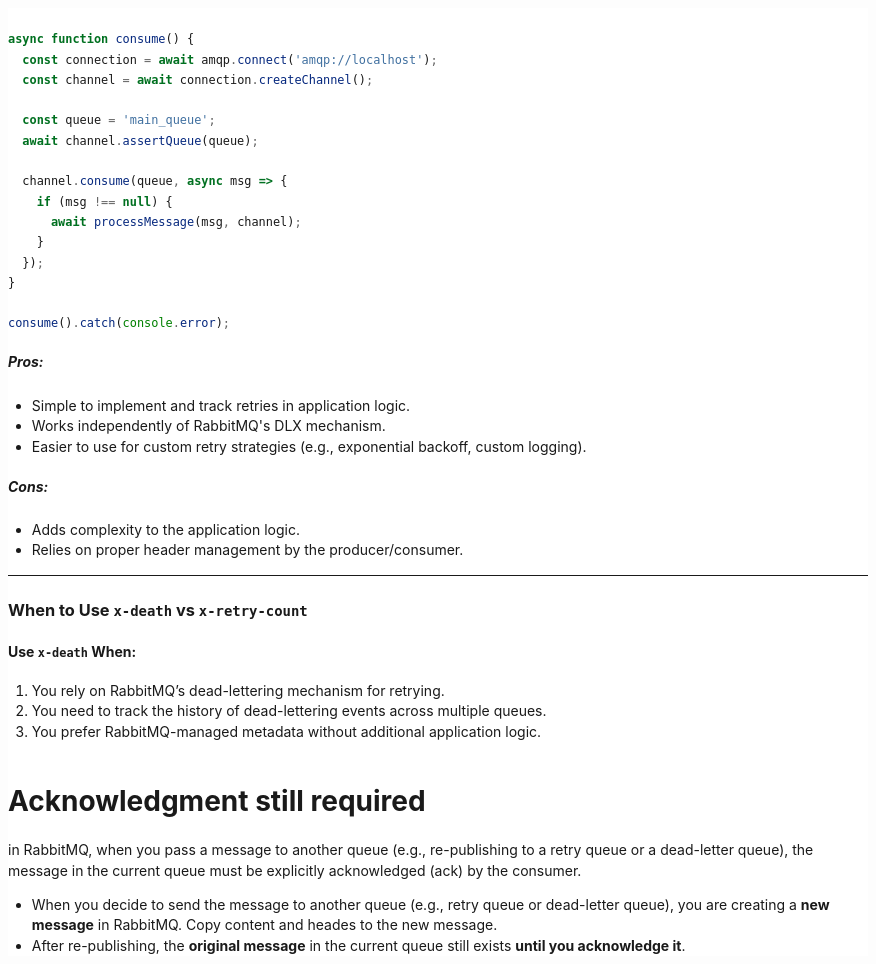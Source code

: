 ```javascript

async function consume() {
  const connection = await amqp.connect('amqp://localhost');
  const channel = await connection.createChannel();

  const queue = 'main_queue';
  await channel.assertQueue(queue);

  channel.consume(queue, async msg => {
    if (msg !== null) {
      await processMessage(msg, channel);
    }
  });
}

consume().catch(console.error);
```

##### Pros:
- Simple to implement and track retries in application logic.
- Works independently of RabbitMQ's DLX mechanism.
- Easier to use for custom retry strategies (e.g., exponential backoff, custom logging).

##### Cons:
- Adds complexity to the application logic.
- Relies on proper header management by the producer/consumer.

---

### **When to Use `x-death` vs `x-retry-count`**

#### **Use `x-death` When**:
1. You rely on RabbitMQ’s dead-lettering mechanism for retrying.
2. You need to track the history of dead-lettering events across multiple queues.
3. You prefer RabbitMQ-managed metadata without additional application logic.

# Acknowledgment still required

in RabbitMQ, when you pass a message to another queue (e.g., re-publishing to a retry queue or a dead-letter queue), the message in the current queue must be explicitly acknowledged (ack) by the consumer.

- When you decide to send the message to another queue (e.g., retry queue or dead-letter queue), you are creating a **new message** in RabbitMQ. Copy content and heades to the new message.
- After re-publishing, the **original message** in the current queue still exists **until you acknowledge it**.
